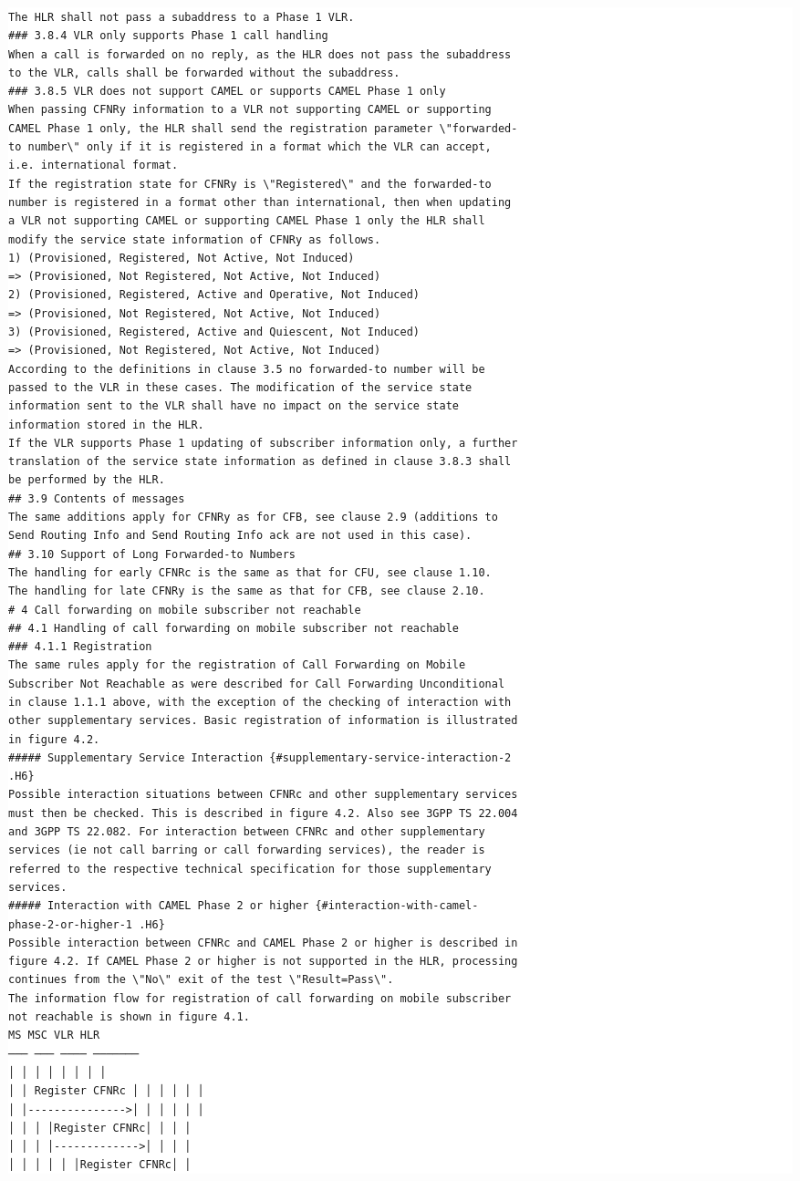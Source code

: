 ```{=html}
The HLR shall not pass a subaddress to a Phase 1 VLR.
### 3.8.4 VLR only supports Phase 1 call handling
When a call is forwarded on no reply, as the HLR does not pass the subaddress
to the VLR, calls shall be forwarded without the subaddress.
### 3.8.5 VLR does not support CAMEL or supports CAMEL Phase 1 only
When passing CFNRy information to a VLR not supporting CAMEL or supporting
CAMEL Phase 1 only, the HLR shall send the registration parameter \"forwarded-
to number\" only if it is registered in a format which the VLR can accept,
i.e. international format.
If the registration state for CFNRy is \"Registered\" and the forwarded-to
number is registered in a format other than international, then when updating
a VLR not supporting CAMEL or supporting CAMEL Phase 1 only the HLR shall
modify the service state information of CFNRy as follows.
1) (Provisioned, Registered, Not Active, Not Induced)
=> (Provisioned, Not Registered, Not Active, Not Induced)
2) (Provisioned, Registered, Active and Operative, Not Induced)
=> (Provisioned, Not Registered, Not Active, Not Induced)
3) (Provisioned, Registered, Active and Quiescent, Not Induced)
=> (Provisioned, Not Registered, Not Active, Not Induced)
According to the definitions in clause 3.5 no forwarded-to number will be
passed to the VLR in these cases. The modification of the service state
information sent to the VLR shall have no impact on the service state
information stored in the HLR.
If the VLR supports Phase 1 updating of subscriber information only, a further
translation of the service state information as defined in clause 3.8.3 shall
be performed by the HLR.
## 3.9 Contents of messages
The same additions apply for CFNRy as for CFB, see clause 2.9 (additions to
Send Routing Info and Send Routing Info ack are not used in this case).
## 3.10 Support of Long Forwarded-to Numbers
The handling for early CFNRc is the same as that for CFU, see clause 1.10.
The handling for late CFNRy is the same as that for CFB, see clause 2.10.
# 4 Call forwarding on mobile subscriber not reachable
## 4.1 Handling of call forwarding on mobile subscriber not reachable
### 4.1.1 Registration
The same rules apply for the registration of Call Forwarding on Mobile
Subscriber Not Reachable as were described for Call Forwarding Unconditional
in clause 1.1.1 above, with the exception of the checking of interaction with
other supplementary services. Basic registration of information is illustrated
in figure 4.2.
##### Supplementary Service Interaction {#supplementary-service-interaction-2
.H6}
Possible interaction situations between CFNRc and other supplementary services
must then be checked. This is described in figure 4.2. Also see 3GPP TS 22.004
and 3GPP TS 22.082. For interaction between CFNRc and other supplementary
services (ie not call barring or call forwarding services), the reader is
referred to the respective technical specification for those supplementary
services.
##### Interaction with CAMEL Phase 2 or higher {#interaction-with-camel-
phase-2-or-higher-1 .H6}
Possible interaction between CFNRc and CAMEL Phase 2 or higher is described in
figure 4.2. If CAMEL Phase 2 or higher is not supported in the HLR, processing
continues from the \"No\" exit of the test \"Result=Pass\".
The information flow for registration of call forwarding on mobile subscriber
not reachable is shown in figure 4.1.
MS MSC VLR HLR
─── ─── ──── ───────
│ │ │ │ │ │ │ │
│ │ Register CFNRc │ │ │ │ │ │
│ │--------------->│ │ │ │ │ │
│ │ │ │Register CFNRc│ │ │ │
│ │ │ │------------->│ │ │ │
│ │ │ │ │ │Register CFNRc│ │
```